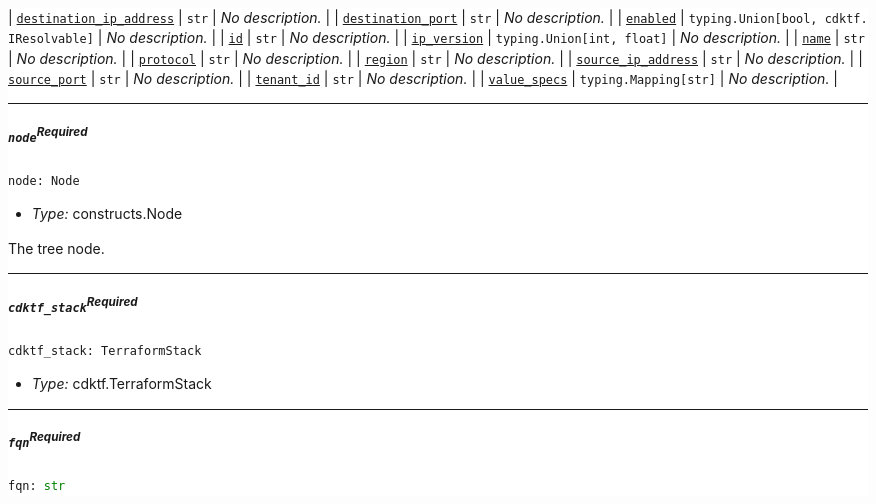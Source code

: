 | <code><a href="#@cdktf/provider-opentelekomcloud.fwRuleV2.FwRuleV2.property.destinationIpAddress">destination_ip_address</a></code> | <code>str</code> | *No description.* |
| <code><a href="#@cdktf/provider-opentelekomcloud.fwRuleV2.FwRuleV2.property.destinationPort">destination_port</a></code> | <code>str</code> | *No description.* |
| <code><a href="#@cdktf/provider-opentelekomcloud.fwRuleV2.FwRuleV2.property.enabled">enabled</a></code> | <code>typing.Union[bool, cdktf.IResolvable]</code> | *No description.* |
| <code><a href="#@cdktf/provider-opentelekomcloud.fwRuleV2.FwRuleV2.property.id">id</a></code> | <code>str</code> | *No description.* |
| <code><a href="#@cdktf/provider-opentelekomcloud.fwRuleV2.FwRuleV2.property.ipVersion">ip_version</a></code> | <code>typing.Union[int, float]</code> | *No description.* |
| <code><a href="#@cdktf/provider-opentelekomcloud.fwRuleV2.FwRuleV2.property.name">name</a></code> | <code>str</code> | *No description.* |
| <code><a href="#@cdktf/provider-opentelekomcloud.fwRuleV2.FwRuleV2.property.protocol">protocol</a></code> | <code>str</code> | *No description.* |
| <code><a href="#@cdktf/provider-opentelekomcloud.fwRuleV2.FwRuleV2.property.region">region</a></code> | <code>str</code> | *No description.* |
| <code><a href="#@cdktf/provider-opentelekomcloud.fwRuleV2.FwRuleV2.property.sourceIpAddress">source_ip_address</a></code> | <code>str</code> | *No description.* |
| <code><a href="#@cdktf/provider-opentelekomcloud.fwRuleV2.FwRuleV2.property.sourcePort">source_port</a></code> | <code>str</code> | *No description.* |
| <code><a href="#@cdktf/provider-opentelekomcloud.fwRuleV2.FwRuleV2.property.tenantId">tenant_id</a></code> | <code>str</code> | *No description.* |
| <code><a href="#@cdktf/provider-opentelekomcloud.fwRuleV2.FwRuleV2.property.valueSpecs">value_specs</a></code> | <code>typing.Mapping[str]</code> | *No description.* |

---

##### `node`<sup>Required</sup> <a name="node" id="@cdktf/provider-opentelekomcloud.fwRuleV2.FwRuleV2.property.node"></a>

```python
node: Node
```

- *Type:* constructs.Node

The tree node.

---

##### `cdktf_stack`<sup>Required</sup> <a name="cdktf_stack" id="@cdktf/provider-opentelekomcloud.fwRuleV2.FwRuleV2.property.cdktfStack"></a>

```python
cdktf_stack: TerraformStack
```

- *Type:* cdktf.TerraformStack

---

##### `fqn`<sup>Required</sup> <a name="fqn" id="@cdktf/provider-opentelekomcloud.fwRuleV2.FwRuleV2.property.fqn"></a>

```python
fqn: str
```
